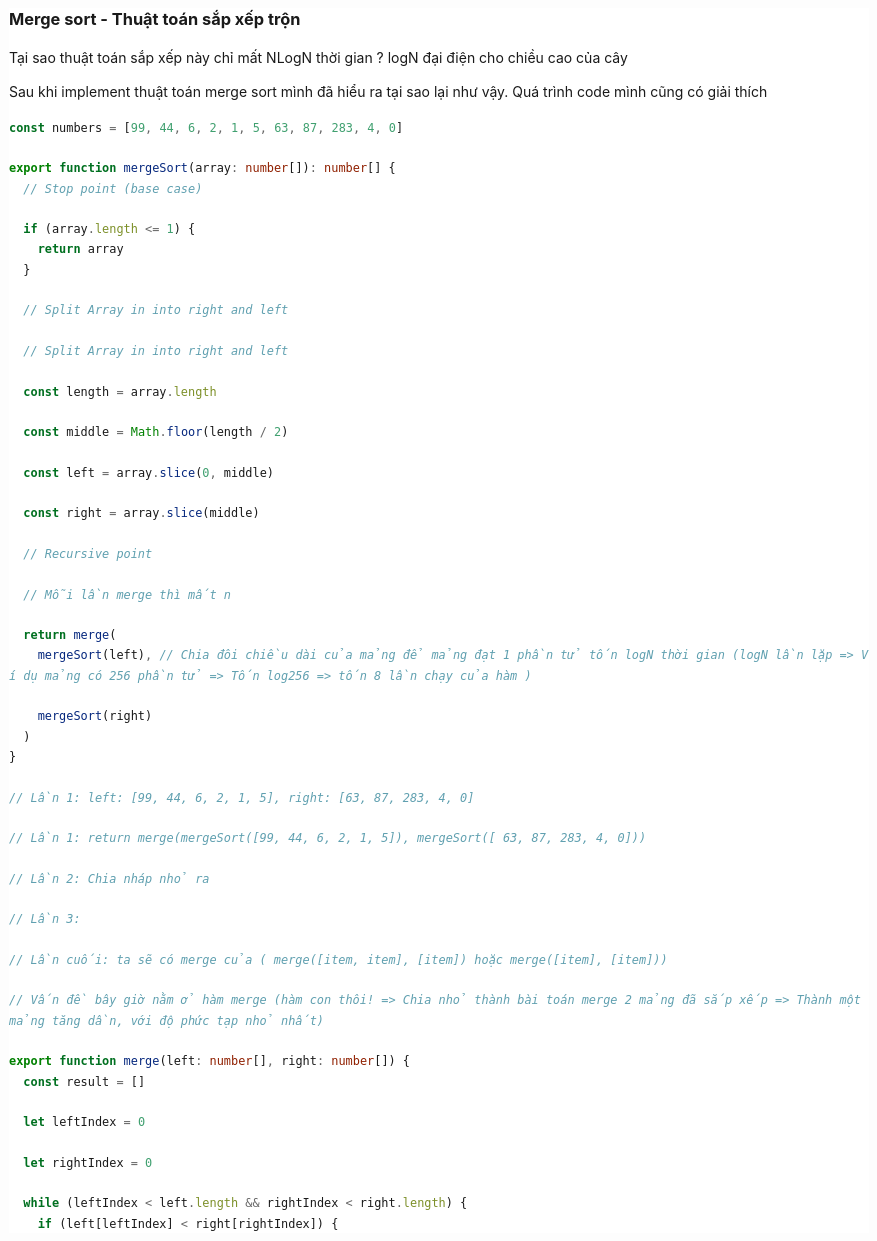 ### Merge sort - Thuật toán sắp xếp trộn

Tại sao thuật toán sắp xếp này chỉ mất NLogN thời gian ?
logN đại điện cho chiều cao của cây 

Sau khi implement thuật toán merge sort mình đã hiểu ra tại sao lại như vậy. Quá trình code mình cũng có giải thích

```Typescript
const numbers = [99, 44, 6, 2, 1, 5, 63, 87, 283, 4, 0]

export function mergeSort(array: number[]): number[] {
  // Stop point (base case)

  if (array.length <= 1) {
    return array
  }

  // Split Array in into right and left

  // Split Array in into right and left

  const length = array.length

  const middle = Math.floor(length / 2)

  const left = array.slice(0, middle)

  const right = array.slice(middle)

  // Recursive point

  // Mỗi lần merge thì mất n

  return merge(
    mergeSort(left), // Chia đôi chiều dài của mảng để mảng đạt 1 phần tử tốn logN thời gian (logN lần lặp => Ví dụ mảng có 256 phần tử => Tốn log256 => tốn 8 lần chạy của hàm )

    mergeSort(right)
  )
}

// Lần 1: left: [99, 44, 6, 2, 1, 5], right: [63, 87, 283, 4, 0]

// Lần 1: return merge(mergeSort([99, 44, 6, 2, 1, 5]), mergeSort([ 63, 87, 283, 4, 0]))

// Lần 2: Chia nháp nhỏ ra

// Lần 3:

// Lần cuối: ta sẽ có merge của ( merge([item, item], [item]) hoặc merge([item], [item]))

// Vấn đề bây giờ nằm ở hàm merge (hàm con thôi! => Chia nhỏ thành bài toán merge 2 mảng đã sắp xếp => Thành một mảng tăng dần, với độ phức tạp nhỏ nhất)

export function merge(left: number[], right: number[]) {
  const result = []

  let leftIndex = 0

  let rightIndex = 0

  while (leftIndex < left.length && rightIndex < right.length) {
    if (left[leftIndex] < right[rightIndex]) {
```